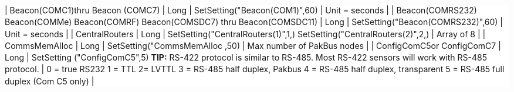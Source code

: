 | Beacon(COMC1)thru Beacon (COMC7)                                                             | Long                                                                                                                                                                                                                                                                                                                                                                                                                                                                                                                                                                                                                                                                           | SetSetting("Beacon(COM1)",60)                                                                                                                                                                                                            | Unit = seconds                                                                                                                          |
| Beacon(COMRS232) Beacon(COMMe) Beacon(COMRF) Beacon(COMSDC7) thru Beacon(COMSDC11)           | Long                                                                                                                                                                                                                                                                                                                                                                                                                                                                                                                                                                                                                                                                           | SetSetting("Beacon(COMRS232)",60)                                                                                                                                                                                                        | Unit = seconds                                                                                                                          |
| CentralRouters                                                                               | Long                                                                                                                                                                                                                                                                                                                                                                                                                                                                                                                                                                                                                                                                           | SetSetting("CentralRouters(1)",1,) SetSetting("CentralRouters(2)",2,)                                                                                                                                                                    | Array of 8                                                                                                                              |
| CommsMemAlloc                                                                                | Long                                                                                                                                                                                                                                                                                                                                                                                                                                                                                                                                                                                                                                                                           | SetSetting("CommsMemAlloc ,50)                                                                                                                                                                                                           | Max number of PakBus nodes                                                                                                              |
| ConfigComC5or ConfigComC7                                                                    | Long                                                                                                                                                                                                                                                                                                                                                                                                                                                                                                                                                                                                                                                                           | SetSetting ("ConfigComC5",5) **TIP:** RS-422 protocol is similar to RS-485. Most RS-422 sensors will work with RS-485 protocol.                                                                                                          | 0 = true RS232 1 = TTL 2= LVTTL 3 = RS-485 half duplex, Pakbus 4 = RS-485 half duplex, transparent 5 = RS-485 full duplex (Com C5 only) |